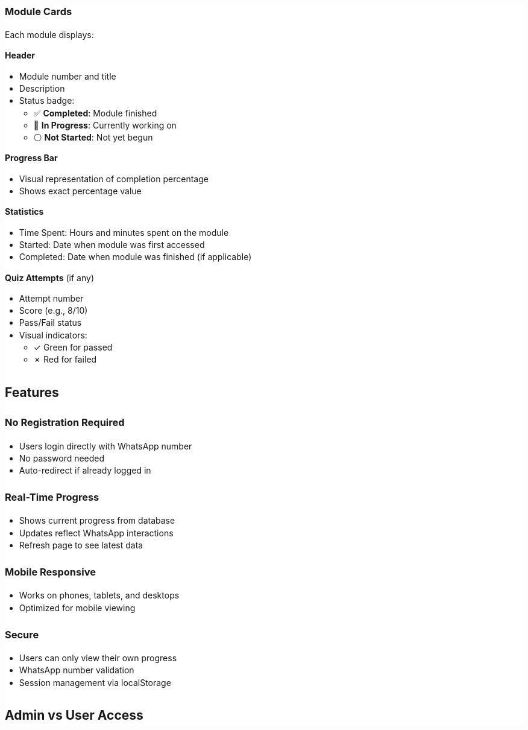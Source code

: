 ### Module Cards
Each module displays:

**Header**
- Module number and title
- Description
- Status badge:
  - ✅ **Completed**: Module finished
  - 🔄 **In Progress**: Currently working on
  - ⚪ **Not Started**: Not yet begun

**Progress Bar**
- Visual representation of completion percentage
- Shows exact percentage value

**Statistics**
- Time Spent: Hours and minutes spent on the module
- Started: Date when module was first accessed
- Completed: Date when module was finished (if applicable)

**Quiz Attempts** (if any)
- Attempt number
- Score (e.g., 8/10)
- Pass/Fail status
- Visual indicators:
  - ✓ Green for passed
  - ✗ Red for failed

## Features

### No Registration Required
- Users login directly with WhatsApp number
- No password needed
- Auto-redirect if already logged in

### Real-Time Progress
- Shows current progress from database
- Updates reflect WhatsApp interactions
- Refresh page to see latest data

### Mobile Responsive
- Works on phones, tablets, and desktops
- Optimized for mobile viewing

### Secure
- Users can only view their own progress
- WhatsApp number validation
- Session management via localStorage

## Admin vs User Access
